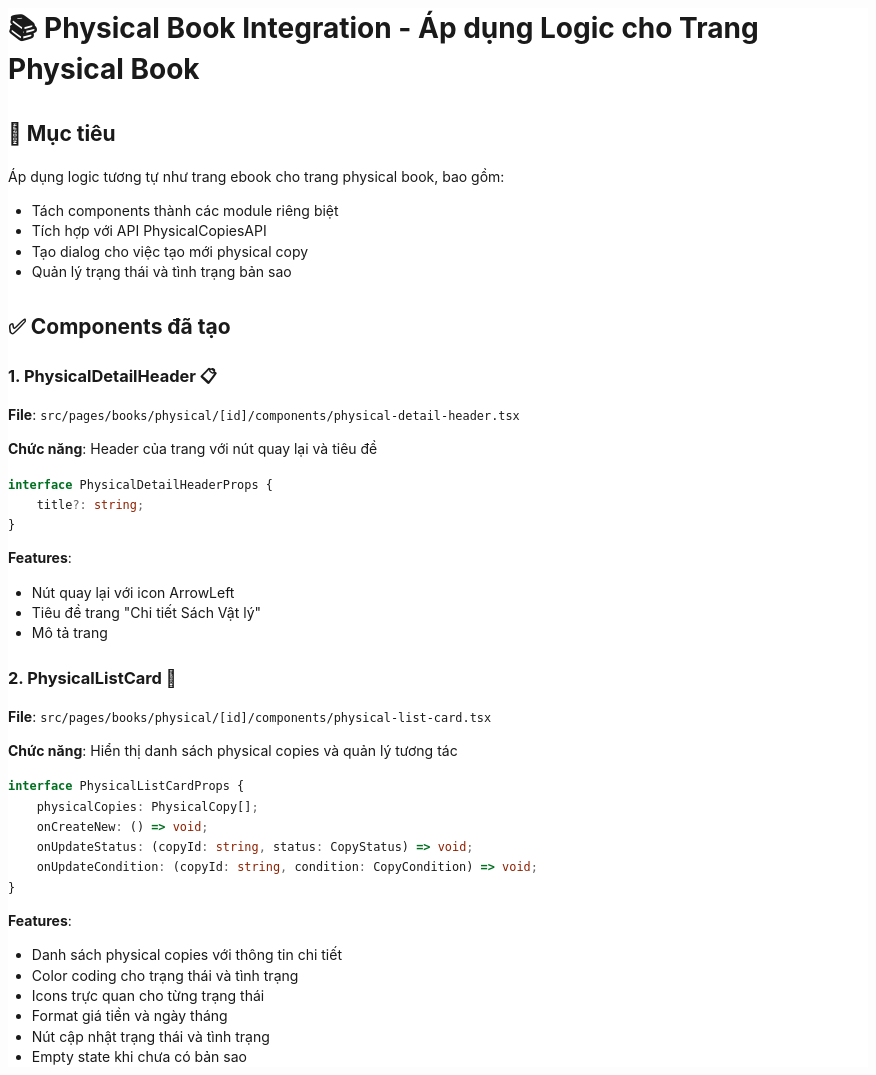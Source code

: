 # 📚 Physical Book Integration - Áp dụng Logic cho Trang Physical Book

## 🎯 Mục tiêu

Áp dụng logic tương tự như trang ebook cho trang physical book, bao gồm:

- Tách components thành các module riêng biệt
- Tích hợp với API PhysicalCopiesAPI
- Tạo dialog cho việc tạo mới physical copy
- Quản lý trạng thái và tình trạng bản sao

## ✅ Components đã tạo

### **1. PhysicalDetailHeader** 📋

**File**: `src/pages/books/physical/[id]/components/physical-detail-header.tsx`

**Chức năng**: Header của trang với nút quay lại và tiêu đề

```typescript
interface PhysicalDetailHeaderProps {
	title?: string;
}
```

**Features**:

- Nút quay lại với icon ArrowLeft
- Tiêu đề trang "Chi tiết Sách Vật lý"
- Mô tả trang

### **2. PhysicalListCard** 📖

**File**: `src/pages/books/physical/[id]/components/physical-list-card.tsx`

**Chức năng**: Hiển thị danh sách physical copies và quản lý tương tác

```typescript
interface PhysicalListCardProps {
	physicalCopies: PhysicalCopy[];
	onCreateNew: () => void;
	onUpdateStatus: (copyId: string, status: CopyStatus) => void;
	onUpdateCondition: (copyId: string, condition: CopyCondition) => void;
}
```

**Features**:

- Danh sách physical copies với thông tin chi tiết
- Color coding cho trạng thái và tình trạng
- Icons trực quan cho từng trạng thái
- Format giá tiền và ngày tháng
- Nút cập nhật trạng thái và tình trạng
- Empty state khi chưa có bản sao
